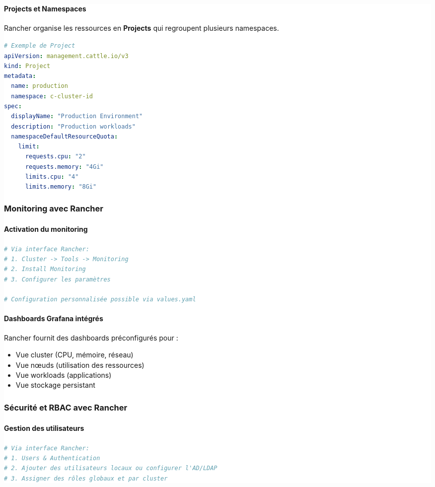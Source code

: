 #### Projects et Namespaces

Rancher organise les ressources en **Projects** qui regroupent plusieurs namespaces.

```yaml
# Exemple de Project
apiVersion: management.cattle.io/v3
kind: Project
metadata:
  name: production
  namespace: c-cluster-id
spec:
  displayName: "Production Environment"
  description: "Production workloads"
  namespaceDefaultResourceQuota:
    limit:
      requests.cpu: "2"
      requests.memory: "4Gi"
      limits.cpu: "4"
      limits.memory: "8Gi"
```

### Monitoring avec Rancher

#### Activation du monitoring

```bash
# Via interface Rancher:
# 1. Cluster -> Tools -> Monitoring
# 2. Install Monitoring
# 3. Configurer les paramètres

# Configuration personnalisée possible via values.yaml
```

#### Dashboards Grafana intégrés

Rancher fournit des dashboards préconfigurés pour :
- Vue cluster (CPU, mémoire, réseau)
- Vue nœuds (utilisation des ressources)
- Vue workloads (applications)
- Vue stockage persistant

### Sécurité et RBAC avec Rancher

#### Gestion des utilisateurs

```bash
# Via interface Rancher:
# 1. Users & Authentication
# 2. Ajouter des utilisateurs locaux ou configurer l'AD/LDAP
# 3. Assigner des rôles globaux et par cluster
```

